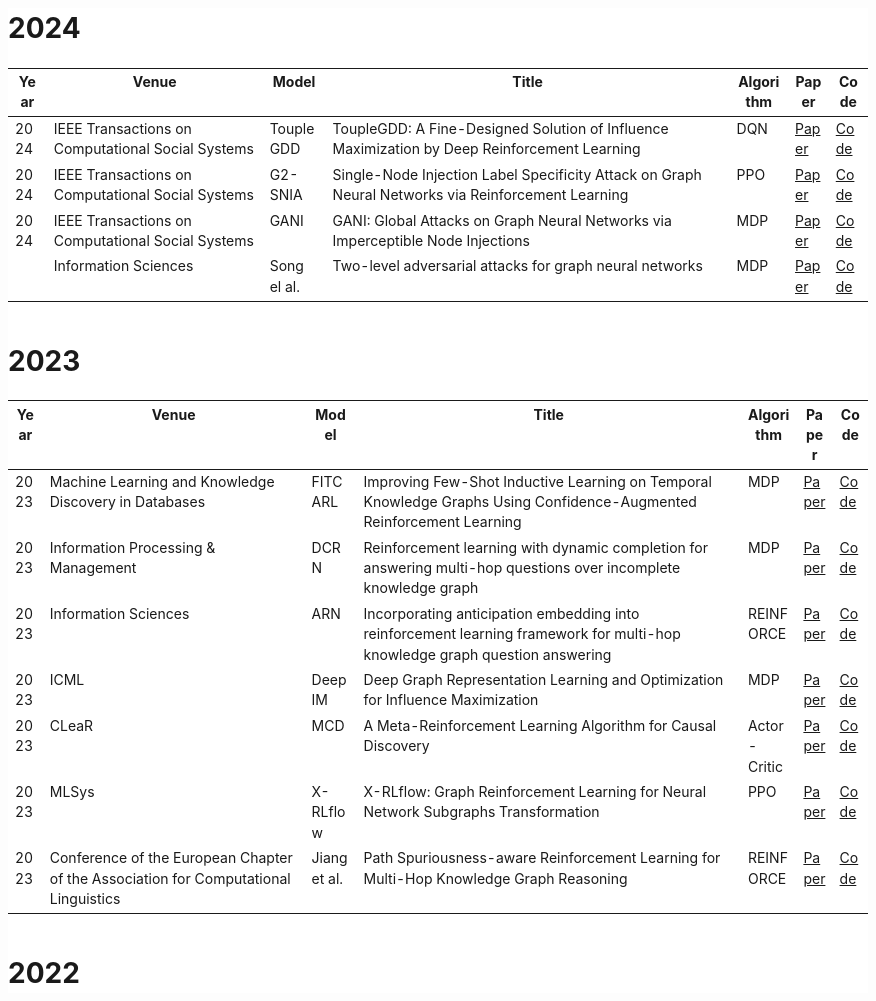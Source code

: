 # 2024

| Year | Venue                                             | Model       | Title                                                                                              | Algorithm | Paper                                                                        | Code                                                  |
| ---- | ------------------------------------------------- | ----------- | -------------------------------------------------------------------------------------------------- | --------- | ---------------------------------------------------------------------------- | ----------------------------------------------------- |
| 2024 | IEEE Transactions on Computational Social Systems | ToupleGDD   | ToupleGDD: A Fine-Designed Solution of Influence Maximization by Deep Reinforcement Learning       | DQN       | [Paper](https://ieeexplore.ieee.org/abstract/document/10124236)              | [Code](https://github.com/Dtrycode/ToupleGDD)         |
| 2024 | IEEE Transactions on Computational Social Systems | G2-SNIA     | Single-Node Injection Label Specificity Attack on Graph Neural Networks via Reinforcement Learning | PPO       | [Paper](https://ieeexplore.ieee.org/abstract/document/10499722)              | [Code](https://github.com/dychen1998/G2-SNIA)         |
| 2024 | IEEE Transactions on Computational Social Systems | GANI        | GANI: Global Attacks on Graph Neural Networks via Imperceptible Node Injections                    | MDP       | [Paper](https://ieeexplore.ieee.org/abstract/document/10443466)              | [Code](https://github.com/alexfanjn/GANI)             |
|      | Information Sciences                              | Song el al. | Two-level adversarial attacks for graph neural networks                                            | MDP       | [Paper](https://www.sciencedirect.com/science/article/pii/S0020025523014627) | [Code](https://github.com/ChengXi-Song/Two_Level_GAA) |

# 2023

| Year | Venue                                                                               | Model        | Title                                                                                                                       | Algorithm    | Paper                                                                                                                       | Code                                                    |
| ---- | ----------------------------------------------------------------------------------- | ------------ | --------------------------------------------------------------------------------------------------------------------------- | ------------ | --------------------------------------------------------------------------------------------------------------------------- | ------------------------------------------------------- |
| 2023 | Machine Learning and Knowledge Discovery in Databases                               | FITCARL      | Improving Few-Shot Inductive Learning on Temporal Knowledge Graphs Using Confidence-Augmented Reinforcement Learning        | MDP          | [Paper](https://link.springer.com/chapter/10.1007/978-3-031-43418-1_33)                                                     | [Code](https://github.com/ZifengDing/FITCARL/tree/main) |
| 2023 | Information Processing & Management                                                 | DCRN         | Reinforcement learning with dynamic completion for answering multi-hop questions over incomplete knowledge graph            | MDP          | [Paper](https://www.sciencedirect.com/science/article/pii/S0306457323000201)                                                | [Code](https://github.com/iDylanCui/DCRN)               |
| 2023 | Information Sciences                                                                | ARN          | Incorporating anticipation embedding into reinforcement learning framework for multi-hop knowledge graph question answering | REINFORCE    | [Paper](https://www.sciencedirect.com/science/article/pii/S0020025522013317)                                                | [Code](https://github.com/iDylanCui/ARN)                |
| 2023 | ICML                                                                                | DeepIM       | Deep Graph Representation Learning and Optimization for Influence Maximization                                              | MDP          | [Paper](https://proceedings.mlr.press/v202/ling23b.html)                                                                    | [Code](https://github.com/triplej0079/DeepIM)           |
| 2023 | CLeaR                                                                               | MCD          | A Meta-Reinforcement Learning Algorithm for Causal Discovery                                                                | Actor-Critic | [Paper](https://proceedings.mlr.press/v213/sauter23a.html)                                                                  | [Code](https://github.com/sa-and/MCD)                   |
| 2023 | MLSys                                                                               | X-RLflow     | X-RLflow: Graph Reinforcement Learning for Neural Network Subgraphs Transformation                                          | PPO          | [Paper](https://proceedings.mlsys.org/paper_files/paper/2023/hash/f89b79c9a28d4cae22ef9e557d9fa191-Abstract-mlsys2023.html) | [Code](https://github.com/ucamrl/xrlflow)               |
| 2023 | Conference of the European Chapter of the Association for Computational Linguistics | Jiang et al. | Path Spuriousness-aware Reinforcement Learning for Multi-Hop Knowledge Graph Reasoning                                      | REINFORCE    | [Paper](https://aclanthology.org/2023.eacl-main.232/)                                                                       | [Code](https://github.com/rubickkcibur/PSAgent)         |

# 2022
